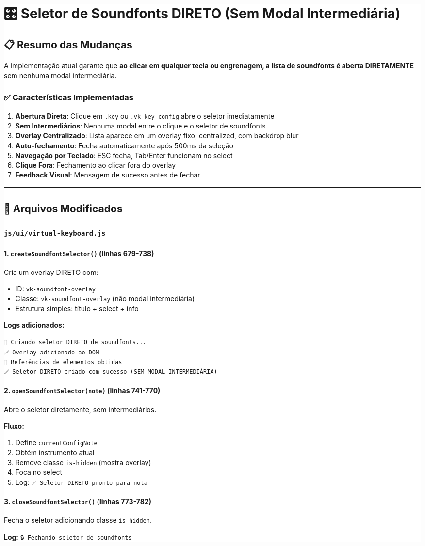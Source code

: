 # 🎛️ Seletor de Soundfonts DIRETO (Sem Modal Intermediária)

## 📋 Resumo das Mudanças

A implementação atual garante que **ao clicar em qualquer tecla ou engrenagem, a lista de soundfonts é aberta DIRETAMENTE** sem nenhuma modal intermediária.

### ✅ Características Implementadas

1. **Abertura Direta**: Clique em `.key` ou `.vk-key-config` abre o seletor imediatamente
2. **Sem Intermediários**: Nenhuma modal entre o clique e o seletor de soundfonts
3. **Overlay Centralizado**: Lista aparece em um overlay fixo, centralized, com backdrop blur
4. **Auto-fechamento**: Fecha automaticamente após 500ms da seleção
5. **Navegação por Teclado**: ESC fecha, Tab/Enter funcionam no select
6. **Clique Fora**: Fechamento ao clicar fora do overlay
7. **Feedback Visual**: Mensagem de sucesso antes de fechar

---

## 🔧 Arquivos Modificados

### `js/ui/virtual-keyboard.js`

#### 1. **`createSoundfontSelector()`** (linhas 679-738)
Cria um overlay DIRETO com:
- ID: `vk-soundfont-overlay`
- Classe: `vk-soundfont-overlay` (não modal intermediária)
- Estrutura simples: título + select + info

**Logs adicionados:**
```
🔨 Criando seletor DIRETO de soundfonts...
✅ Overlay adicionado ao DOM
📍 Referências de elementos obtidas
✅ Seletor DIRETO criado com sucesso (SEM MODAL INTERMEDIÁRIA)
```

#### 2. **`openSoundfontSelector(note)`** (linhas 741-770)
Abre o seletor diretamente, sem intermediários.

**Fluxo:**
1. Define `currentConfigNote`
2. Obtém instrumento atual
3. Remove classe `is-hidden` (mostra overlay)
4. Foca no select
5. Log: `✅ Seletor DIRETO pronto para nota`

#### 3. **`closeSoundfontSelector()`** (linhas 773-782)
Fecha o seletor adicionando classe `is-hidden`.

**Log:** `🔒 Fechando seletor de soundfonts`
